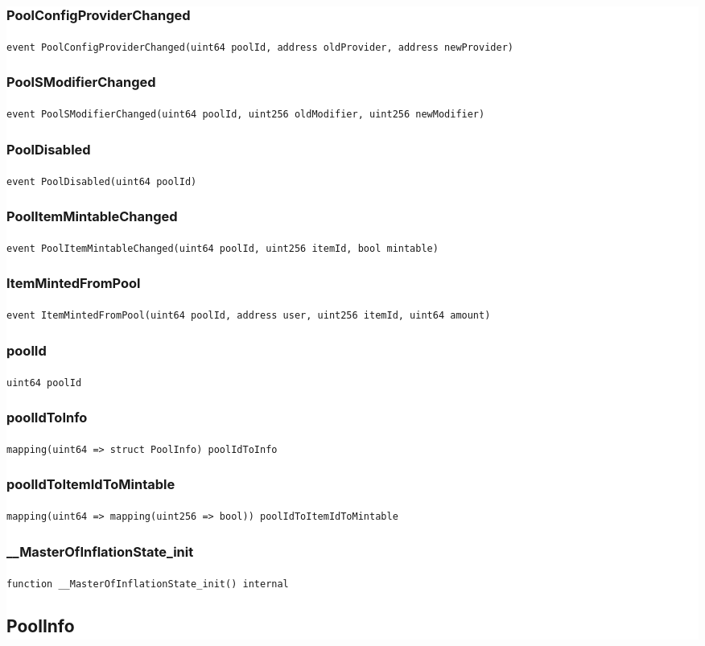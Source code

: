 ### PoolConfigProviderChanged

```solidity
event PoolConfigProviderChanged(uint64 poolId, address oldProvider, address newProvider)
```

### PoolSModifierChanged

```solidity
event PoolSModifierChanged(uint64 poolId, uint256 oldModifier, uint256 newModifier)
```

### PoolDisabled

```solidity
event PoolDisabled(uint64 poolId)
```

### PoolItemMintableChanged

```solidity
event PoolItemMintableChanged(uint64 poolId, uint256 itemId, bool mintable)
```

### ItemMintedFromPool

```solidity
event ItemMintedFromPool(uint64 poolId, address user, uint256 itemId, uint64 amount)
```

### poolId

```solidity
uint64 poolId
```

### poolIdToInfo

```solidity
mapping(uint64 => struct PoolInfo) poolIdToInfo
```

### poolIdToItemIdToMintable

```solidity
mapping(uint64 => mapping(uint256 => bool)) poolIdToItemIdToMintable
```

### __MasterOfInflationState_init

```solidity
function __MasterOfInflationState_init() internal
```

## PoolInfo
